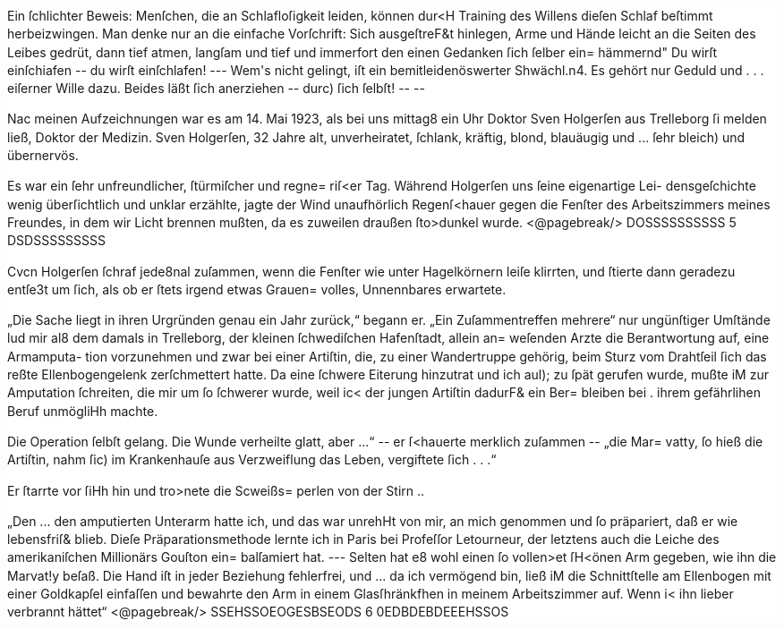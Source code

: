Ein ſchlichter Beweis: Menſchen, die an Schlafloſigkeit leiden,
können dur<H Training des Willens dieſen Schlaf beſtimmt
herbeizwingen. Man denke nur an die einfache Vorſchrift:
Sich ausgeſtreF&t hinlegen, Arme und Hände leicht an die
Seiten des Leibes gedrüt, dann tief atmen, langſam und
tief und immerfort den einen Gedanken ſich ſelber ein=
hämmernd" Du wirſt einſchiafen -- du wirſt einſchlafen! ---
Wem's nicht gelingt, iſt ein bemitleidenöswerter Shwächl.n4.
Es gehört nur Geduld und . . . eiſerner Wille dazu. Beides
läßt ſich anerziehen -- durc) ſich ſelbſt! -- --

Nac meinen Aufzeichnungen war es am 14. Mai 1923,
als bei uns mittag8 ein Uhr Doktor Sven Holgerſen aus
Trelleborg ſi melden ließ, Doktor der Medizin. Sven
Holgerſen, 32 Jahre alt, unverheiratet, ſchlank, kräftig, blond,
blauäugig und ... ſehr bleich) und übernervös.

Es war ein ſehr unfreundlicher, ſtürmiſcher und regne=
riſ<er Tag. Während Holgerſen uns ſeine eigenartige Lei-
densgeſchichte wenig überſichtlich und unklar erzählte, jagte
der Wind unaufhörlich Regenſ<hauer gegen die Fenſter des
Arbeitszimmers meines Freundes, in dem wir Licht brennen
mußten, da es zuweilen draußen ſto>dunkel wurde.
<@pagebreak/>
DOSSSSSSSSSS 5 DSDSSSSSSSSS

Cvcn Holgerſen ſchraf jede8nal zuſammen, wenn die
Fenſter wie unter Hagelkörnern leiſe klirrten, und ſtierte dann
geradezu entſe3t um ſich, als ob er ſtets irgend etwas Grauen=
volles, Unnennbares erwartete.

„Die Sache liegt in ihren Urgründen genau ein
Jahr zurück,“ begann er. „Ein Zuſammentreffen mehrere“
nur ungünſtiger Umſtände lud mir al8 dem damals in
Trelleborg, der kleinen ſchwediſchen Hafenſtadt, allein an=
weſenden Arzte die Berantwortung auf, eine Armamputa-
tion vorzunehmen und zwar bei einer Artiſtin, die, zu einer
Wandertruppe gehörig, beim Sturz vom Drahtſeil ſich das
reßte Ellenbogengelenk zerſchmettert hatte. Da eine ſchwere
Eiterung hinzutrat und ich aul); zu ſpät gerufen wurde,
mußte iM zur Amputation ſchreiten, die mir um ſo ſchwerer
wurde, weil ic< der jungen Artiſtin dadurF& ein Ber=
bleiben bei . ihrem gefährlihen Beruf unmögliHh machte.

Die Operation ſelbſt gelang. Die Wunde verheilte glatt,
aber ...“ -- er ſ<hauerte merklich zuſammen -- „die Mar=
vatty, ſo hieß die Artiſtin, nahm ſic) im Krankenhauſe
aus Verzweiflung das Leben, vergiftete ſich . . .“

Er ſtarrte vor ſiHh hin und tro>nete die Scweißs=
perlen von der Stirn ..

„Den ... den amputierten Unterarm hatte ich, und das
war unrehHt von mir, an mich genommen und ſo präpariert,
daß er wie lebensfriſ& blieb. Dieſe Präparationsmethode
lernte ich in Paris bei Profeſſor Letourneur, der letztens
auch die Leiche des amerikaniſchen Millionärs Gouſton ein=
balſamiert hat. --- Selten hat e8 wohl einen ſo vollen>et
ſH<önen Arm gegeben, wie ihn die Marvat!y beſaß. Die
Hand iſt in jeder Beziehung fehlerfrei, und ... da ich
vermögend bin, ließ iM die Schnittſtelle am Ellenbogen
mit einer Goldkapſel einfaſſen und bewahrte den Arm in
einem Glasſhränkfhen in meinem Arbeitszimmer auf. Wenn
i< ihn lieber verbrannt hättet“
<@pagebreak/>
SSEHSSOEOGESBSEODS 6 0EDBDEBDEEEHSSOS
